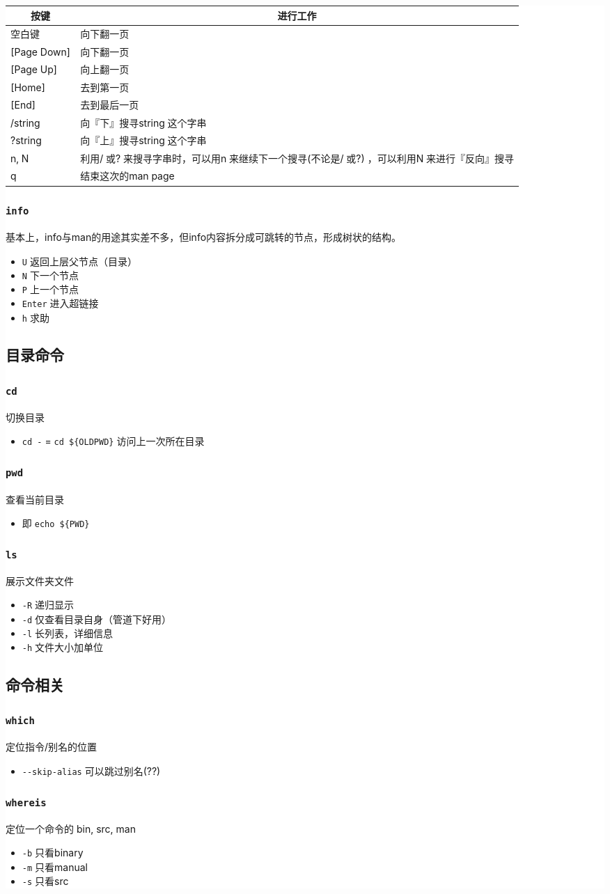 按键|	进行工作|
--|--|
空白键|	向下翻一页|
[Page Down]	|向下翻一页|
[Page Up]	|向上翻一页|
[Home]	|去到第一页|
[End]	|去到最后一页|
/string	|向『下』搜寻string 这个字串|
?string	|向『上』搜寻string 这个字串|
n, N	|利用/ 或? 来搜寻字串时，可以用n 来继续下一个搜寻(不论是/ 或?) ，可以利用N 来进行『反向』搜寻|
q	|结束这次的man page|

### `info`

基本上，info与man的用途其实差不多，但info内容拆分成可跳转的节点，形成树状的结构。

- `U` 返回上层父节点（目录）
- `N` 下一个节点
- `P` 上一个节点
- `Enter` 进入超链接
- `h` 求助

## 目录命令

### `cd`
切换目录
- `cd -` = `cd ${OLDPWD}` 访问上一次所在目录

### `pwd`
查看当前目录
- 即 `echo ${PWD}`

### `ls`
展示文件夹文件
- `-R` 递归显示
- `-d` 仅查看目录自身（管道下好用）
- `-l` 长列表，详细信息
- `-h` 文件大小加单位

## 命令相关

### `which`
定位指令/别名的位置
- `--skip-alias` 可以跳过别名(??)

### `whereis`
定位一个命令的 bin, src, man
- `-b` 只看binary
- `-m` 只看manual
- `-s` 只看src
